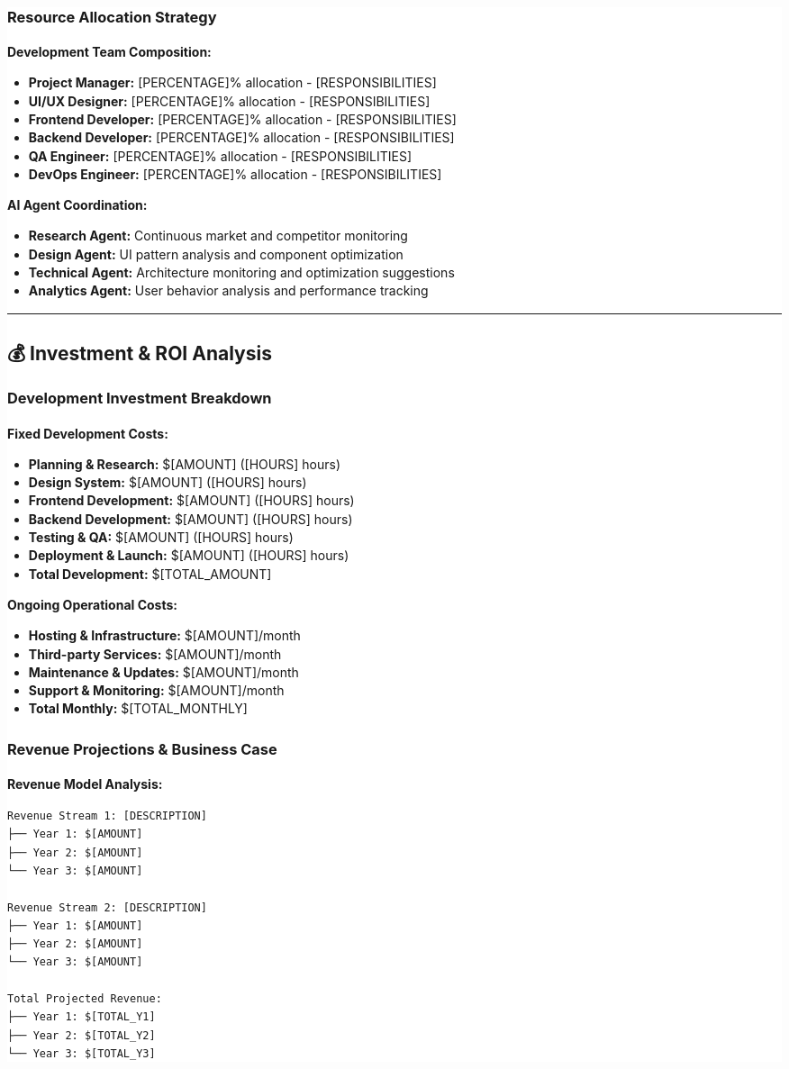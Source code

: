 
### Resource Allocation Strategy
**Development Team Composition:**
- **Project Manager:** [PERCENTAGE]% allocation - [RESPONSIBILITIES]
- **UI/UX Designer:** [PERCENTAGE]% allocation - [RESPONSIBILITIES]  
- **Frontend Developer:** [PERCENTAGE]% allocation - [RESPONSIBILITIES]
- **Backend Developer:** [PERCENTAGE]% allocation - [RESPONSIBILITIES]
- **QA Engineer:** [PERCENTAGE]% allocation - [RESPONSIBILITIES]
- **DevOps Engineer:** [PERCENTAGE]% allocation - [RESPONSIBILITIES]

**AI Agent Coordination:**
- **Research Agent:** Continuous market and competitor monitoring
- **Design Agent:** UI pattern analysis and component optimization
- **Technical Agent:** Architecture monitoring and optimization suggestions
- **Analytics Agent:** User behavior analysis and performance tracking

---

## 💰 **Investment & ROI Analysis**

### Development Investment Breakdown
**Fixed Development Costs:**
- **Planning & Research:** $[AMOUNT] ([HOURS] hours)
- **Design System:** $[AMOUNT] ([HOURS] hours)
- **Frontend Development:** $[AMOUNT] ([HOURS] hours)  
- **Backend Development:** $[AMOUNT] ([HOURS] hours)
- **Testing & QA:** $[AMOUNT] ([HOURS] hours)
- **Deployment & Launch:** $[AMOUNT] ([HOURS] hours)
- **Total Development:** $[TOTAL_AMOUNT]

**Ongoing Operational Costs:**
- **Hosting & Infrastructure:** $[AMOUNT]/month
- **Third-party Services:** $[AMOUNT]/month
- **Maintenance & Updates:** $[AMOUNT]/month  
- **Support & Monitoring:** $[AMOUNT]/month
- **Total Monthly:** $[TOTAL_MONTHLY]

### Revenue Projections & Business Case
**Revenue Model Analysis:**
```
Revenue Stream 1: [DESCRIPTION]
├── Year 1: $[AMOUNT]
├── Year 2: $[AMOUNT] 
└── Year 3: $[AMOUNT]

Revenue Stream 2: [DESCRIPTION]
├── Year 1: $[AMOUNT]
├── Year 2: $[AMOUNT]
└── Year 3: $[AMOUNT]

Total Projected Revenue:
├── Year 1: $[TOTAL_Y1]
├── Year 2: $[TOTAL_Y2]  
└── Year 3: $[TOTAL_Y3]
```
